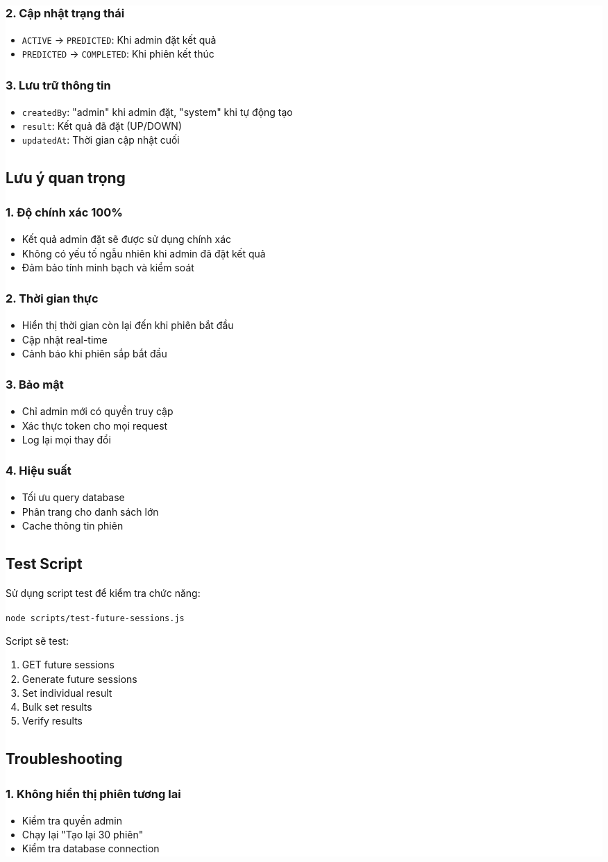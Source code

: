 ### 2. Cập nhật trạng thái
- `ACTIVE` → `PREDICTED`: Khi admin đặt kết quả
- `PREDICTED` → `COMPLETED`: Khi phiên kết thúc

### 3. Lưu trữ thông tin
- `createdBy`: "admin" khi admin đặt, "system" khi tự động tạo
- `result`: Kết quả đã đặt (UP/DOWN)
- `updatedAt`: Thời gian cập nhật cuối

## Lưu ý quan trọng

### 1. Độ chính xác 100%
- Kết quả admin đặt sẽ được sử dụng chính xác
- Không có yếu tố ngẫu nhiên khi admin đã đặt kết quả
- Đảm bảo tính minh bạch và kiểm soát

### 2. Thời gian thực
- Hiển thị thời gian còn lại đến khi phiên bắt đầu
- Cập nhật real-time
- Cảnh báo khi phiên sắp bắt đầu

### 3. Bảo mật
- Chỉ admin mới có quyền truy cập
- Xác thực token cho mọi request
- Log lại mọi thay đổi

### 4. Hiệu suất
- Tối ưu query database
- Phân trang cho danh sách lớn
- Cache thông tin phiên

## Test Script

Sử dụng script test để kiểm tra chức năng:

```bash
node scripts/test-future-sessions.js
```

Script sẽ test:
1. GET future sessions
2. Generate future sessions
3. Set individual result
4. Bulk set results
5. Verify results

## Troubleshooting

### 1. Không hiển thị phiên tương lai
- Kiểm tra quyền admin
- Chạy lại "Tạo lại 30 phiên"
- Kiểm tra database connection
